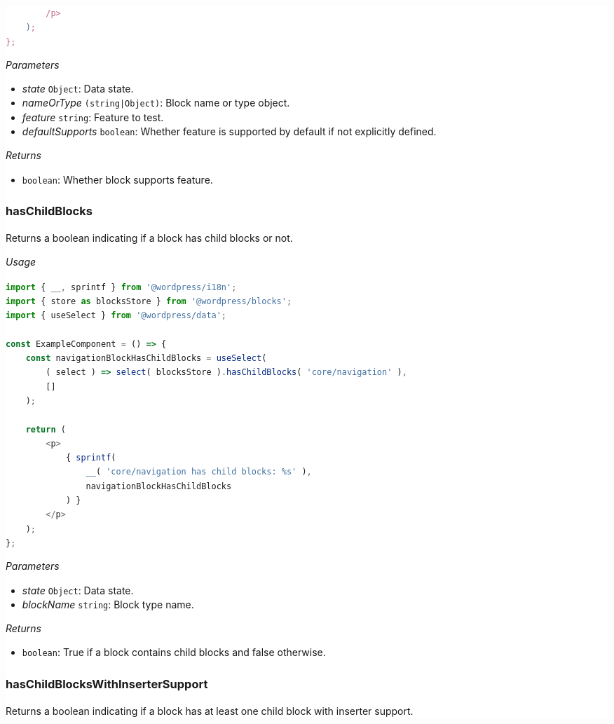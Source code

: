 ```js
        /p>
    );
};
```

_Parameters_

-   _state_ `Object`: Data state.
-   _nameOrType_ `(string|Object)`: Block name or type object.
-   _feature_ `string`: Feature to test.
-   _defaultSupports_ `boolean`: Whether feature is supported by default if not explicitly defined.

_Returns_

-   `boolean`: Whether block supports feature.

### hasChildBlocks

Returns a boolean indicating if a block has child blocks or not.

_Usage_

```js
import { __, sprintf } from '@wordpress/i18n';
import { store as blocksStore } from '@wordpress/blocks';
import { useSelect } from '@wordpress/data';

const ExampleComponent = () => {
	const navigationBlockHasChildBlocks = useSelect(
		( select ) => select( blocksStore ).hasChildBlocks( 'core/navigation' ),
		[]
	);

	return (
		<p>
			{ sprintf(
				__( 'core/navigation has child blocks: %s' ),
				navigationBlockHasChildBlocks
			) }
		</p>
	);
};
```

_Parameters_

-   _state_ `Object`: Data state.
-   _blockName_ `string`: Block type name.

_Returns_

-   `boolean`: True if a block contains child blocks and false otherwise.

### hasChildBlocksWithInserterSupport

Returns a boolean indicating if a block has at least one child block with inserter support.
